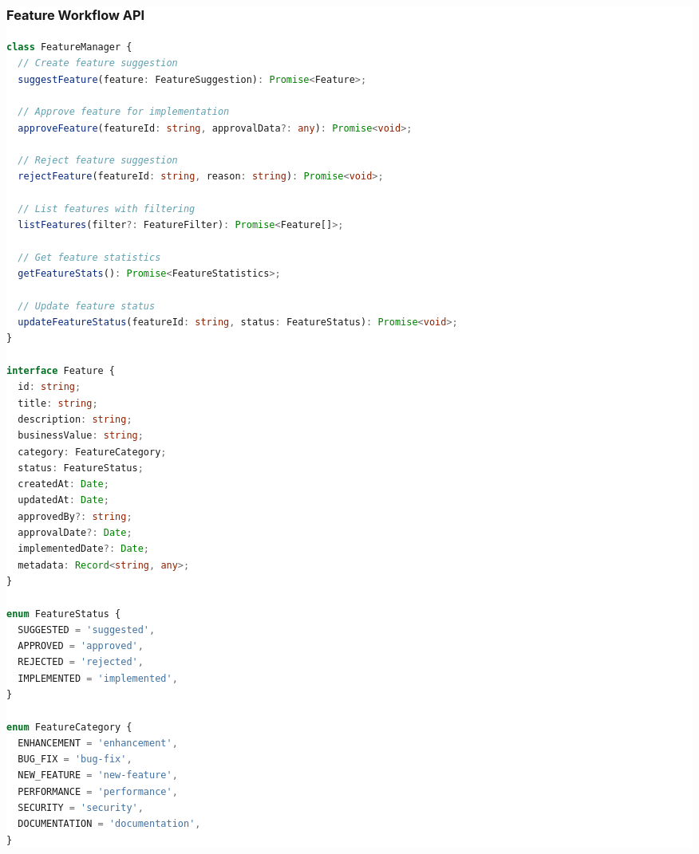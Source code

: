 
### Feature Workflow API

```typescript
class FeatureManager {
  // Create feature suggestion
  suggestFeature(feature: FeatureSuggestion): Promise<Feature>;

  // Approve feature for implementation
  approveFeature(featureId: string, approvalData?: any): Promise<void>;

  // Reject feature suggestion
  rejectFeature(featureId: string, reason: string): Promise<void>;

  // List features with filtering
  listFeatures(filter?: FeatureFilter): Promise<Feature[]>;

  // Get feature statistics
  getFeatureStats(): Promise<FeatureStatistics>;

  // Update feature status
  updateFeatureStatus(featureId: string, status: FeatureStatus): Promise<void>;
}

interface Feature {
  id: string;
  title: string;
  description: string;
  businessValue: string;
  category: FeatureCategory;
  status: FeatureStatus;
  createdAt: Date;
  updatedAt: Date;
  approvedBy?: string;
  approvalDate?: Date;
  implementedDate?: Date;
  metadata: Record<string, any>;
}

enum FeatureStatus {
  SUGGESTED = 'suggested',
  APPROVED = 'approved',
  REJECTED = 'rejected',
  IMPLEMENTED = 'implemented',
}

enum FeatureCategory {
  ENHANCEMENT = 'enhancement',
  BUG_FIX = 'bug-fix',
  NEW_FEATURE = 'new-feature',
  PERFORMANCE = 'performance',
  SECURITY = 'security',
  DOCUMENTATION = 'documentation',
}
```
